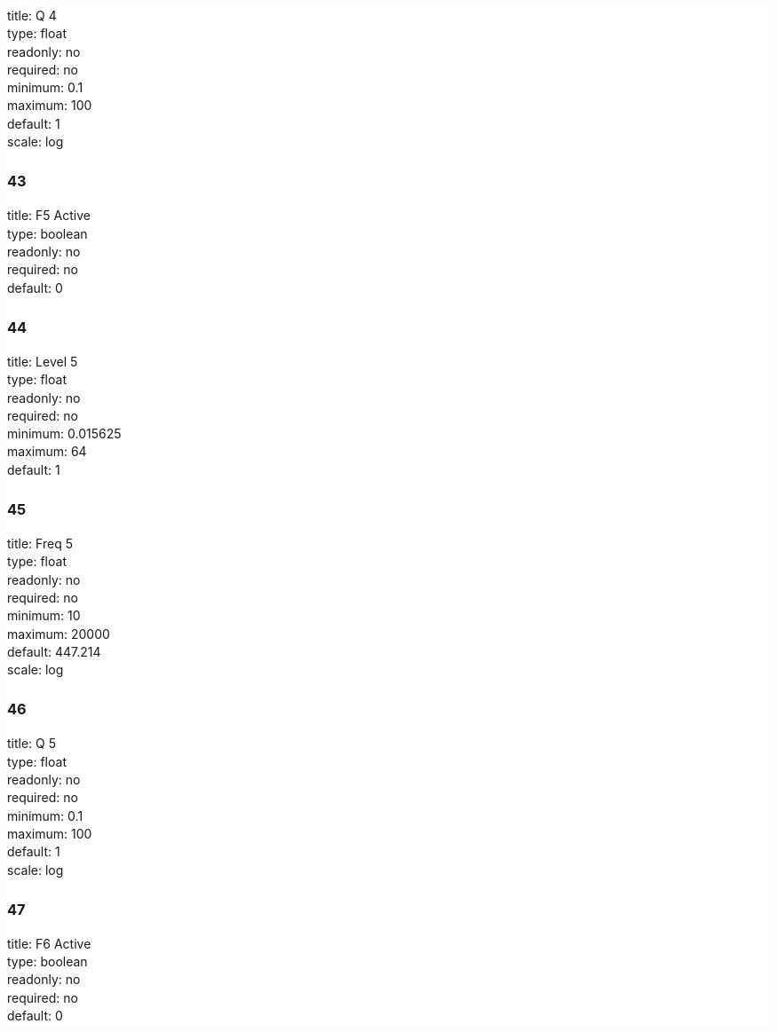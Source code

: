 title: Q 4    
type: float  
readonly: no  
required: no  
minimum: 0.1  
maximum: 100  
default: 1  
scale: log  

### 43

title: F5 Active    
type: boolean  
readonly: no  
required: no  
default: 0  

### 44

title: Level 5    
type: float  
readonly: no  
required: no  
minimum: 0.015625  
maximum: 64  
default: 1  

### 45

title: Freq 5    
type: float  
readonly: no  
required: no  
minimum: 10  
maximum: 20000  
default: 447.214  
scale: log  

### 46

title: Q 5    
type: float  
readonly: no  
required: no  
minimum: 0.1  
maximum: 100  
default: 1  
scale: log  

### 47

title: F6 Active    
type: boolean  
readonly: no  
required: no  
default: 0  
